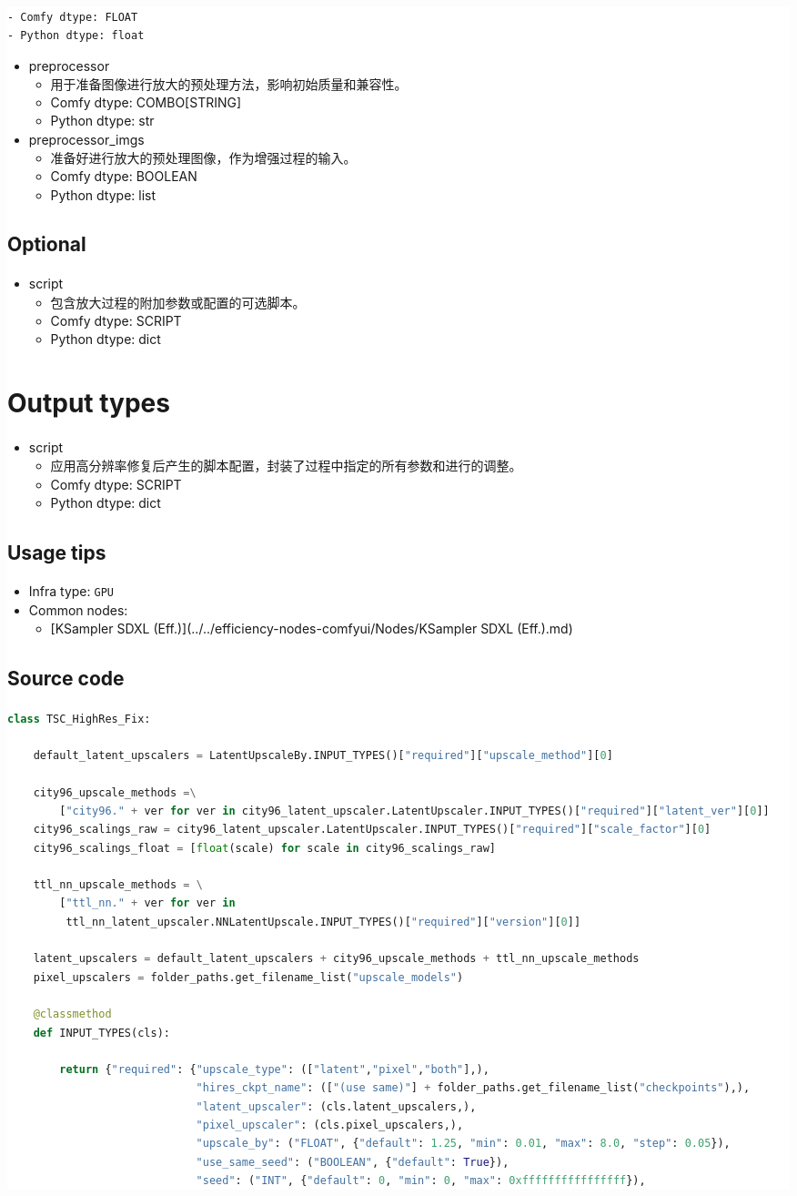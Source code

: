     - Comfy dtype: FLOAT
    - Python dtype: float
- preprocessor
    - 用于准备图像进行放大的预处理方法，影响初始质量和兼容性。
    - Comfy dtype: COMBO[STRING]
    - Python dtype: str
- preprocessor_imgs
    - 准备好进行放大的预处理图像，作为增强过程的输入。
    - Comfy dtype: BOOLEAN
    - Python dtype: list
## Optional
- script
    - 包含放大过程的附加参数或配置的可选脚本。
    - Comfy dtype: SCRIPT
    - Python dtype: dict

# Output types
- script
    - 应用高分辨率修复后产生的脚本配置，封装了过程中指定的所有参数和进行的调整。
    - Comfy dtype: SCRIPT
    - Python dtype: dict


## Usage tips
- Infra type: `GPU`
- Common nodes:
    - [KSampler SDXL (Eff.)](../../efficiency-nodes-comfyui/Nodes/KSampler SDXL (Eff.).md)



## Source code
```python
class TSC_HighRes_Fix:

    default_latent_upscalers = LatentUpscaleBy.INPUT_TYPES()["required"]["upscale_method"][0]

    city96_upscale_methods =\
        ["city96." + ver for ver in city96_latent_upscaler.LatentUpscaler.INPUT_TYPES()["required"]["latent_ver"][0]]
    city96_scalings_raw = city96_latent_upscaler.LatentUpscaler.INPUT_TYPES()["required"]["scale_factor"][0]
    city96_scalings_float = [float(scale) for scale in city96_scalings_raw]

    ttl_nn_upscale_methods = \
        ["ttl_nn." + ver for ver in
         ttl_nn_latent_upscaler.NNLatentUpscale.INPUT_TYPES()["required"]["version"][0]]

    latent_upscalers = default_latent_upscalers + city96_upscale_methods + ttl_nn_upscale_methods
    pixel_upscalers = folder_paths.get_filename_list("upscale_models")

    @classmethod
    def INPUT_TYPES(cls):

        return {"required": {"upscale_type": (["latent","pixel","both"],),
                             "hires_ckpt_name": (["(use same)"] + folder_paths.get_filename_list("checkpoints"),),
                             "latent_upscaler": (cls.latent_upscalers,),
                             "pixel_upscaler": (cls.pixel_upscalers,),
                             "upscale_by": ("FLOAT", {"default": 1.25, "min": 0.01, "max": 8.0, "step": 0.05}),
                             "use_same_seed": ("BOOLEAN", {"default": True}),
                             "seed": ("INT", {"default": 0, "min": 0, "max": 0xffffffffffffffff}),
```